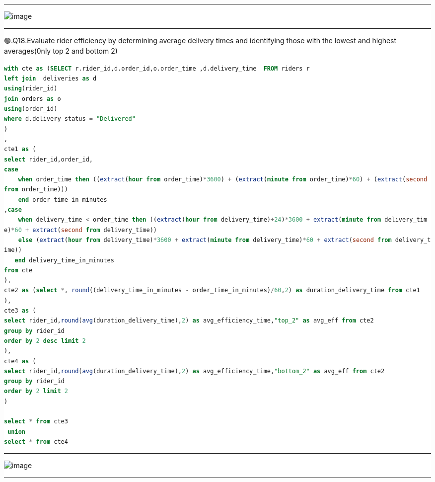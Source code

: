 ```sql
```
---
![image](https://github.com/user-attachments/assets/8ce43107-ad1e-4694-ac73-ac0fbc419f8a)

---
🟢.Q18.Evaluate rider efficiency by determining average delivery times and identifying those with the lowest and highest averages(0nly top 2 and bottom 2)
```sql
with cte as (SELECT r.rider_id,d.order_id,o.order_time ,d.delivery_time  FROM riders r
left join  deliveries as d
using(rider_id)
join orders as o
using(order_id)
where d.delivery_status = "Delivered"
)
,
cte1 as (
select rider_id,order_id,
case 
	when order_time then ((extract(hour from order_time)*3600) + (extract(minute from order_time)*60) + (extract(second from order_time)))
    end order_time_in_minutes
,case 
	when delivery_time < order_time then ((extract(hour from delivery_time)+24)*3600 + extract(minute from delivery_time)*60 + extract(second from delivery_time))
    else (extract(hour from delivery_time)*3600 + extract(minute from delivery_time)*60 + extract(second from delivery_time))
   end delivery_time_in_minutes
from cte
),
cte2 as (select *, round((delivery_time_in_minutes - order_time_in_minutes)/60,2) as duration_delivery_time from cte1
),
cte3 as (
select rider_id,round(avg(duration_delivery_time),2) as avg_efficiency_time,"top_2" as avg_eff from cte2
group by rider_id
order by 2 desc limit 2
),
cte4 as (
select rider_id,round(avg(duration_delivery_time),2) as avg_efficiency_time,"bottom_2" as avg_eff from cte2
group by rider_id
order by 2 limit 2
)

select * from cte3 
 union
select * from cte4
```
---
![image](https://github.com/user-attachments/assets/c6c7eec4-6f8f-4369-a6ae-dfd39d444013)

---